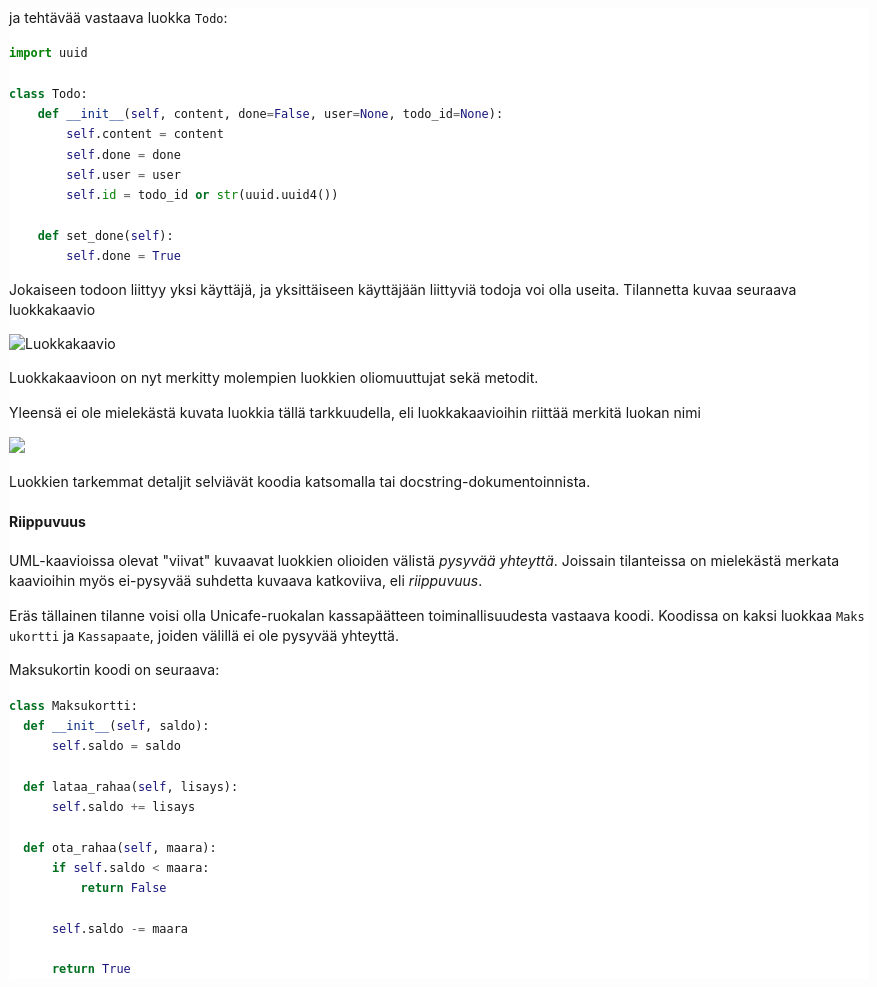 ja tehtävää vastaava luokka `Todo`:

```python
import uuid

class Todo:
    def __init__(self, content, done=False, user=None, todo_id=None):
        self.content = content
        self.done = done
        self.user = user
        self.id = todo_id or str(uuid.uuid4())

    def set_done(self):
        self.done = True
```

Jokaiseen todoon liittyy yksi käyttäjä, ja yksittäiseen käyttäjään liittyviä todoja voi olla useita. Tilannetta kuvaa seuraava luokkakaavio

![Luokkakaavio](./kuvat/materiaali-luokkakaavio-1.png)

Luokkakaavioon on nyt merkitty molempien luokkien oliomuuttujat sekä metodit.

Yleensä ei ole mielekästä kuvata luokkia tällä tarkkuudella, eli luokkakaavioihin riittää merkitä luokan nimi

<img src="https://raw.githubusercontent.com/mluukkai/ohjelmistotekniikka-syksy-2020/main/web/images/l-4.png" width="350">

Luokkien tarkemmat detaljit selviävät koodia katsomalla tai docstring-dokumentoinnista.

#### Riippuvuus

UML-kaavioissa olevat "viivat" kuvaavat luokkien olioiden välistä _pysyvää yhteyttä_. Joissain tilanteissa on mielekästä merkata kaavioihin myös ei-pysyvää suhdetta kuvaava katkoviiva, eli _riippuvuus_.

Eräs tällainen tilanne voisi olla Unicafe-ruokalan kassapäätteen toiminallisuudesta vastaava koodi. Koodissa on kaksi luokkaa `Maksukortti` ja `Kassapaate`, joiden välillä ei ole pysyvää yhteyttä.

Maksukortin koodi on seuraava:

```python
class Maksukortti:
  def __init__(self, saldo):
      self.saldo = saldo

  def lataa_rahaa(self, lisays):
      self.saldo += lisays
  
  def ota_rahaa(self, maara):
      if self.saldo < maara:
          return False

      self.saldo -= maara

      return True
```
